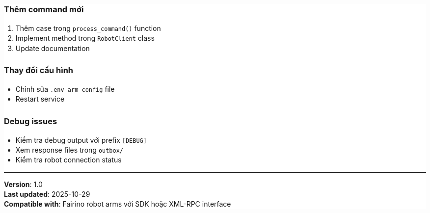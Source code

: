 ### Thêm command mới
1. Thêm case trong `process_command()` function
2. Implement method trong `RobotClient` class
3. Update documentation

### Thay đổi cấu hình
- Chỉnh sửa `.env_arm_config` file
- Restart service

### Debug issues
- Kiểm tra debug output với prefix `[DEBUG]`
- Xem response files trong `outbox/`
- Kiểm tra robot connection status

---

**Version**: 1.0  
**Last updated**: 2025-10-29  
**Compatible with**: Fairino robot arms với SDK hoặc XML-RPC interface